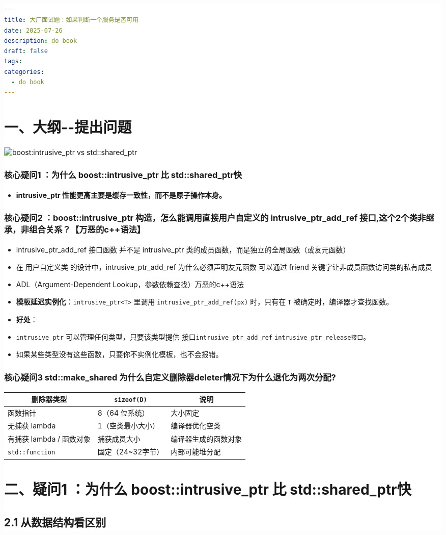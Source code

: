```yaml
---
title: 大厂面试题：如果判断一个服务是否可用
date: 2025-07-26
description: do book
draft: false
tags: 
categories:
  - do book
---
```


# 一、大纲--提出问题



![boost:intrusive_ptr vs std::shared_ptr](https://s2.loli.net/2025/09/01/nh3IQ6DxJs5SNAG.png)



### 核心疑问1 ：为什么 boost::intrusive_ptr 比 std::shared_ptr快

-  **intrusive_ptr 性能更高主要是缓存一致性，而不是原子操作本身。**
### 核心疑问2 ：boost::intrusive_ptr 构造，怎么能调用直接用户自定义的 intrusive_ptr_add_ref 接口,这个2个类非继承，非组合关系？【万恶的c++语法】


- intrusive_ptr_add_ref 接口函数 ​​并不是 intrusive_ptr 类的成员函数​​，而是独立的全局函数（或友元函数）
- 在 用户自定义类 的设计中，intrusive_ptr_add_ref 为什么必须声明友元函数 可以通过 friend 关键字让非成员函数访问类的私有成员
- ADL（Argument-Dependent Lookup，参数依赖查找）万恶的c++语法
- **模板延迟实例化**：`intrusive_ptr<T>` 里调用 `intrusive_ptr_add_ref(px)` 时，只有在 `T` 被确定时，编译器才查找函数。
- **好处**：
- `intrusive_ptr` 可以管理任何类型，只要该类型提供 接口`intrusive_ptr_add_ref`  `intrusive_ptr_release接口`。
    
- 如果某些类型没有这些函数，只要你不实例化模板，也不会报错。


### 核心疑问3  std::make_shared 为什么自定义删除器deleter情况下为什么退化为两次分配?

| 删除器类型             | `sizeof(D)` | 说明         |
| ----------------- | ----------- | ---------- |
| 函数指针              | 8（64 位系统）   | 大小固定       |
| 无捕获 lambda        | 1（空类最小大小）   | 编译器优化空类    |
| 有捕获 lambda / 函数对象 | 捕获成员大小      | 编译器生成的函数对象 |
| `std::function`   | 固定（24~32字节） | 内部可能堆分配    |

# 二、疑问1 ：为什么 boost::intrusive_ptr 比 std::shared_ptr快

## 2.1 从数据结构看区别
